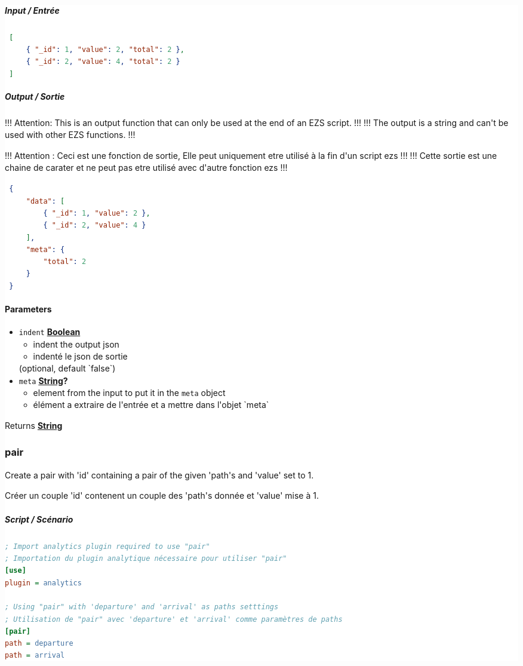##### Input / Entrée

```json
 [
     { "_id": 1, "value": 2, "total": 2 },
     { "_id": 2, "value": 4, "total": 2 }
 ]
```

##### Output / Sortie

!!! Attention: This is an output function that can only be used at the end of an EZS script. !!!
!!! The output is a string and can't be used with other EZS functions.                       !!!

!!! Attention : Ceci est une fonction de sortie, Elle peut uniquement etre utilisé à la fin d'un script ezs !!!
!!! Cette sortie est une chaine de carater et ne peut pas etre utilisé avec d'autre fonction ezs            !!!

```json
 {
     "data": [
         { "_id": 1, "value": 2 },
         { "_id": 2, "value": 4 }
     ],
     "meta": {
         "total": 2
     }
 }
```

#### Parameters

*   `indent` **[Boolean](https://developer.mozilla.org/docs/Web/JavaScript/Reference/Global_Objects/Boolean)** <ul><li>indent the output json</li></ul>
    <ul><li>indenté le json de sortie</li></ul> (optional, default `false`)
*   `meta` **[String](https://developer.mozilla.org/docs/Web/JavaScript/Reference/Global_Objects/String)?** <ul><li>element from the input to put it in the `meta` object</li></ul>
    <ul><li>élément a extraire de l'entrée et a mettre dans l'objet `meta`</li></ul>

Returns **[String](https://developer.mozilla.org/docs/Web/JavaScript/Reference/Global_Objects/String)**&#x20;

### pair

Create a pair with 'id' containing a pair of the given 'path's and 'value' set to 1.

Créer un couple 'id' contenent un couple des 'path's donnée et 'value' mise à 1.

##### Script / Scénario

```ini
; Import analytics plugin required to use "pair"
; Importation du plugin analytique nécessaire pour utiliser "pair"
[use]
plugin = analytics

; Using "pair" with 'departure' and 'arrival' as paths setttings
; Utilisation de "pair" avec 'departure' et 'arrival' comme paramètres de paths
[pair]
path = departure
path = arrival

```
